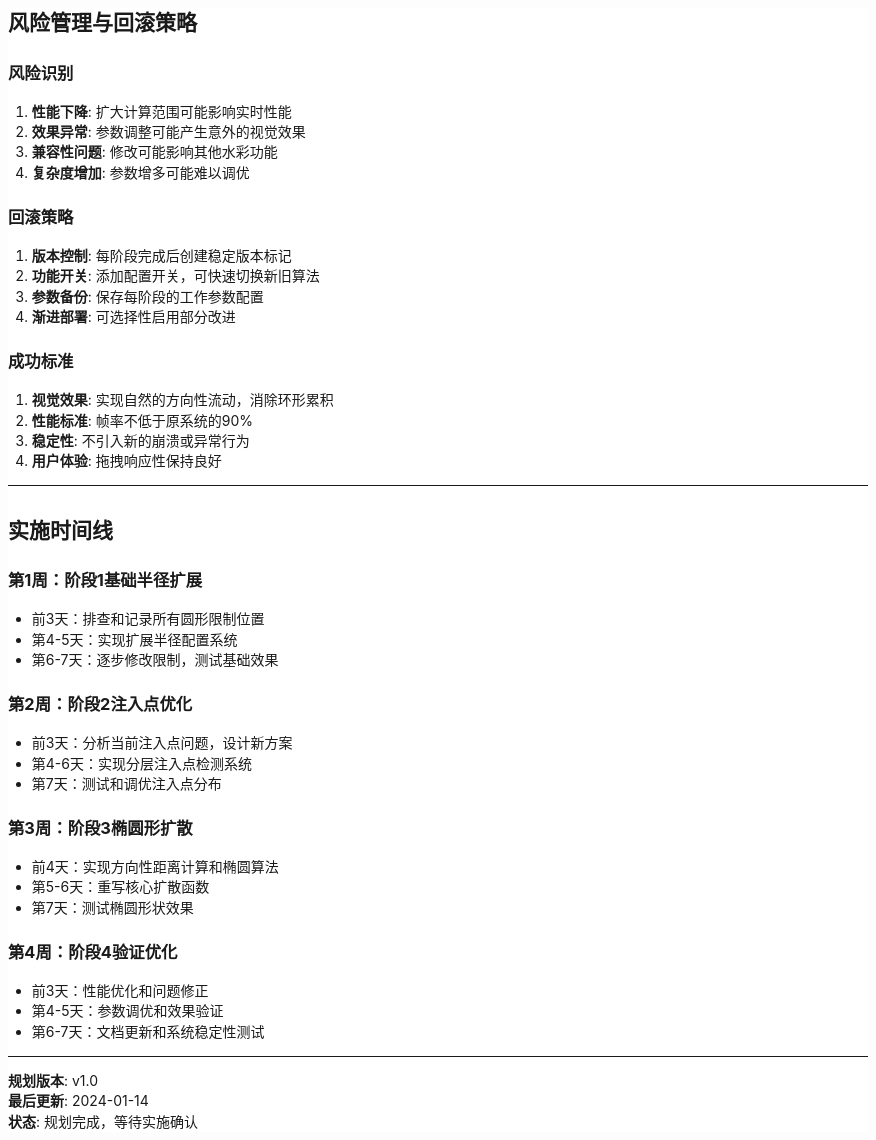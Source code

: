 
## 风险管理与回滚策略

### 风险识别
1. **性能下降**: 扩大计算范围可能影响实时性能
2. **效果异常**: 参数调整可能产生意外的视觉效果
3. **兼容性问题**: 修改可能影响其他水彩功能
4. **复杂度增加**: 参数增多可能难以调优

### 回滚策略
1. **版本控制**: 每阶段完成后创建稳定版本标记
2. **功能开关**: 添加配置开关，可快速切换新旧算法
3. **参数备份**: 保存每阶段的工作参数配置
4. **渐进部署**: 可选择性启用部分改进

### 成功标准
1. **视觉效果**: 实现自然的方向性流动，消除环形累积
2. **性能标准**: 帧率不低于原系统的90%
3. **稳定性**: 不引入新的崩溃或异常行为
4. **用户体验**: 拖拽响应性保持良好

---

## 实施时间线

### 第1周：阶段1基础半径扩展
- 前3天：排查和记录所有圆形限制位置
- 第4-5天：实现扩展半径配置系统
- 第6-7天：逐步修改限制，测试基础效果

### 第2周：阶段2注入点优化  
- 前3天：分析当前注入点问题，设计新方案
- 第4-6天：实现分层注入点检测系统
- 第7天：测试和调优注入点分布

### 第3周：阶段3椭圆形扩散
- 前4天：实现方向性距离计算和椭圆算法
- 第5-6天：重写核心扩散函数
- 第7天：测试椭圆形状效果

### 第4周：阶段4验证优化
- 前3天：性能优化和问题修正
- 第4-5天：参数调优和效果验证
- 第6-7天：文档更新和系统稳定性测试

---

**规划版本**: v1.0  
**最后更新**: 2024-01-14  
**状态**: 规划完成，等待实施确认 